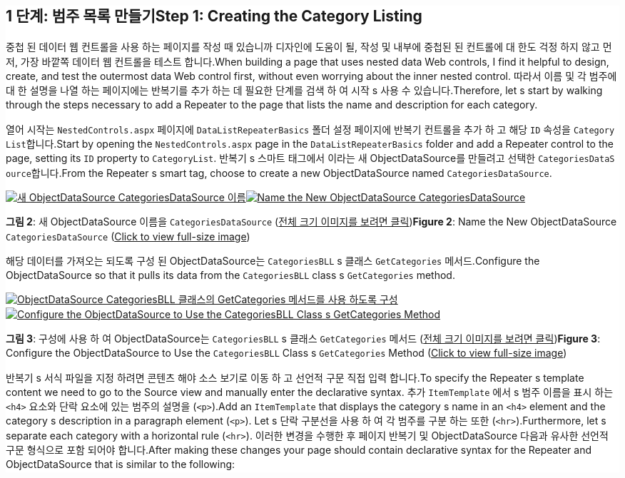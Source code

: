 
## <a name="step-1-creating-the-category-listing"></a><span data-ttu-id="4eb41-124">1 단계: 범주 목록 만들기</span><span class="sxs-lookup"><span data-stu-id="4eb41-124">Step 1: Creating the Category Listing</span></span>

<span data-ttu-id="4eb41-125">중첩 된 데이터 웹 컨트롤을 사용 하는 페이지를 작성 때 있습니까 디자인에 도움이 될, 작성 및 내부에 중첩된 된 컨트롤에 대 한도 걱정 하지 않고 먼저, 가장 바깥쪽 데이터 웹 컨트롤을 테스트 합니다.</span><span class="sxs-lookup"><span data-stu-id="4eb41-125">When building a page that uses nested data Web controls, I find it helpful to design, create, and test the outermost data Web control first, without even worrying about the inner nested control.</span></span> <span data-ttu-id="4eb41-126">따라서 이름 및 각 범주에 대 한 설명을 나열 하는 페이지에는 반복기를 추가 하는 데 필요한 단계를 검색 하 여 시작 s 사용 수 있습니다.</span><span class="sxs-lookup"><span data-stu-id="4eb41-126">Therefore, let s start by walking through the steps necessary to add a Repeater to the page that lists the name and description for each category.</span></span>

<span data-ttu-id="4eb41-127">열어 시작는 `NestedControls.aspx` 페이지에 `DataListRepeaterBasics` 폴더 설정 페이지에 반복기 컨트롤을 추가 하 고 해당 `ID` 속성을 `CategoryList`합니다.</span><span class="sxs-lookup"><span data-stu-id="4eb41-127">Start by opening the `NestedControls.aspx` page in the `DataListRepeaterBasics` folder and add a Repeater control to the page, setting its `ID` property to `CategoryList`.</span></span> <span data-ttu-id="4eb41-128">반복기 s 스마트 태그에서 이라는 새 ObjectDataSource를 만들려고 선택한 `CategoriesDataSource`합니다.</span><span class="sxs-lookup"><span data-stu-id="4eb41-128">From the Repeater s smart tag, choose to create a new ObjectDataSource named `CategoriesDataSource`.</span></span>


<span data-ttu-id="4eb41-129">[![새 ObjectDataSource CategoriesDataSource 이름](nested-data-web-controls-cs/_static/image5.png)](nested-data-web-controls-cs/_static/image4.png)</span><span class="sxs-lookup"><span data-stu-id="4eb41-129">[![Name the New ObjectDataSource CategoriesDataSource](nested-data-web-controls-cs/_static/image5.png)](nested-data-web-controls-cs/_static/image4.png)</span></span>

<span data-ttu-id="4eb41-130">**그림 2**: 새 ObjectDataSource 이름을 `CategoriesDataSource` ([전체 크기 이미지를 보려면 클릭](nested-data-web-controls-cs/_static/image6.png))</span><span class="sxs-lookup"><span data-stu-id="4eb41-130">**Figure 2**: Name the New ObjectDataSource `CategoriesDataSource` ([Click to view full-size image](nested-data-web-controls-cs/_static/image6.png))</span></span>


<span data-ttu-id="4eb41-131">해당 데이터를 가져오는 되도록 구성 된 ObjectDataSource는 `CategoriesBLL` s 클래스 `GetCategories` 메서드.</span><span class="sxs-lookup"><span data-stu-id="4eb41-131">Configure the ObjectDataSource so that it pulls its data from the `CategoriesBLL` class s `GetCategories` method.</span></span>


<span data-ttu-id="4eb41-132">[![ObjectDataSource CategoriesBLL 클래스의 GetCategories 메서드를 사용 하도록 구성](nested-data-web-controls-cs/_static/image8.png)](nested-data-web-controls-cs/_static/image7.png)</span><span class="sxs-lookup"><span data-stu-id="4eb41-132">[![Configure the ObjectDataSource to Use the CategoriesBLL Class s GetCategories Method](nested-data-web-controls-cs/_static/image8.png)](nested-data-web-controls-cs/_static/image7.png)</span></span>

<span data-ttu-id="4eb41-133">**그림 3**: 구성에 사용 하 여 ObjectDataSource는 `CategoriesBLL` s 클래스 `GetCategories` 메서드 ([전체 크기 이미지를 보려면 클릭](nested-data-web-controls-cs/_static/image9.png))</span><span class="sxs-lookup"><span data-stu-id="4eb41-133">**Figure 3**: Configure the ObjectDataSource to Use the `CategoriesBLL` Class s `GetCategories` Method ([Click to view full-size image](nested-data-web-controls-cs/_static/image9.png))</span></span>


<span data-ttu-id="4eb41-134">반복기 s 서식 파일을 지정 하려면 콘텐츠 해야 소스 보기로 이동 하 고 선언적 구문 직접 입력 합니다.</span><span class="sxs-lookup"><span data-stu-id="4eb41-134">To specify the Repeater s template content we need to go to the Source view and manually enter the declarative syntax.</span></span> <span data-ttu-id="4eb41-135">추가 `ItemTemplate` 에서 s 범주 이름을 표시 하는 `<h4>` 요소와 단락 요소에 있는 범주의 설명을 (`<p>`).</span><span class="sxs-lookup"><span data-stu-id="4eb41-135">Add an `ItemTemplate` that displays the category s name in an `<h4>` element and the category s description in a paragraph element (`<p>`).</span></span> <span data-ttu-id="4eb41-136">Let s 단락 구분선을 사용 하 여 각 범주를 구분 하는 또한 (`<hr>`).</span><span class="sxs-lookup"><span data-stu-id="4eb41-136">Furthermore, let s separate each category with a horizontal rule (`<hr>`).</span></span> <span data-ttu-id="4eb41-137">이러한 변경을 수행한 후 페이지 반복기 및 ObjectDataSource 다음과 유사한 선언적 구문 형식으로 포함 되어야 합니다.</span><span class="sxs-lookup"><span data-stu-id="4eb41-137">After making these changes your page should contain declarative syntax for the Repeater and ObjectDataSource that is similar to the following:</span></span>
